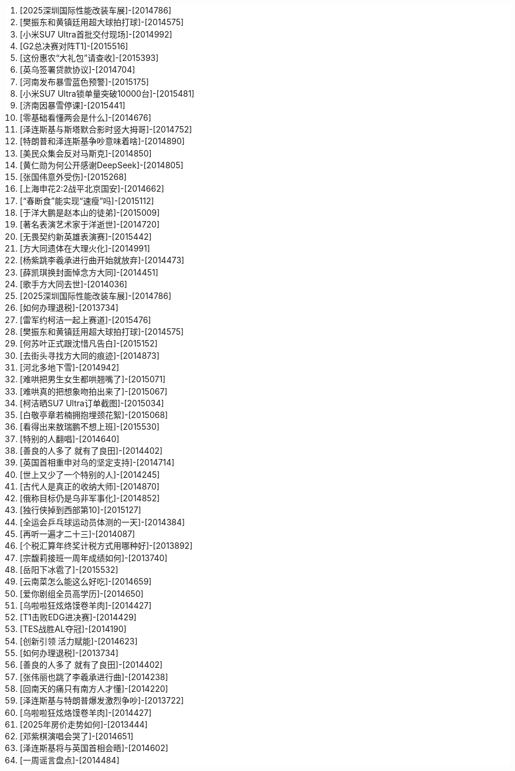 1. [2025深圳国际性能改装车展]-[2014786]
1. [樊振东和黄镇廷用超大球拍打球]-[2014575]
1. [小米SU7 Ultra首批交付现场]-[2014992]
1. [G2总决赛对阵T1]-[2015516]
1. [这份惠农“大礼包”请查收]-[2015393]
1. [英乌签署贷款协议]-[2014704]
1. [河南发布暴雪蓝色预警]-[2015175]
1. [小米SU7 Ultra锁单量突破10000台]-[2015481]
1. [济南因暴雪停课]-[2015441]
1. [零基础看懂两会是什么]-[2014676]
1. [泽连斯基与斯塔默合影时竖大拇哥]-[2014752]
1. [特朗普和泽连斯基争吵意味着啥]-[2014890]
1. [美民众集会反对马斯克]-[2014850]
1. [黄仁勋为何公开感谢DeepSeek]-[2014805]
1. [张国伟意外受伤]-[2015268]
1. [上海申花2:2战平北京国安]-[2014662]
1. [“春断食”能实现“速瘦”吗]-[2015112]
1. [于洋大鹏是赵本山的徒弟]-[2015009]
1. [著名表演艺术家于洋逝世]-[2014720]
1. [无畏契约新英雄表演赛]-[2015442]
1. [方大同遗体在大理火化]-[2014991]
1. [杨紫跳李羲承进行曲开始就放弃]-[2014473]
1. [薛凯琪换封面悼念方大同]-[2014451]
1. [歌手方大同去世]-[2014036]
1. [2025深圳国际性能改装车展]-[2014786]
1. [如何办理退税]-[2013734]
1. [雷军约柯洁一起上赛道]-[2015476]
1. [樊振东和黄镇廷用超大球拍打球]-[2014575]
1. [何苏叶正式跟沈惜凡告白]-[2015152]
1. [去街头寻找方大同的痕迹]-[2014873]
1. [河北多地下雪]-[2014942]
1. [难哄把男生女生都哄翘嘴了]-[2015071]
1. [难哄真的把想象吻拍出来了]-[2015067]
1. [柯洁晒SU7 Ultra订单截图]-[2015034]
1. [白敬亭章若楠拥抱埋颈花絮]-[2015068]
1. [看得出来敖瑞鹏不想上班]-[2015530]
1. [特别的人翻唱]-[2014640]
1. [善良的人多了 就有了良田]-[2014402]
1. [英国首相重申对乌的坚定支持]-[2014714]
1. [世上又少了一个特别的人]-[2014245]
1. [古代人是真正的收纳大师]-[2014870]
1. [俄称目标仍是乌非军事化]-[2014852]
1. [独行侠掉到西部第10]-[2015127]
1. [全运会乒乓球运动员体测的一天]-[2014384]
1. [再听一遍才二十三]-[2014087]
1. [个税汇算年终奖计税方式用哪种好]-[2013892]
1. [宗馥莉接班一周年成绩如何]-[2013740]
1. [岳阳下冰雹了]-[2015532]
1. [云南菜怎么能这么好吃]-[2014659]
1. [爱你剧组全员高学历]-[2014650]
1. [乌啦啦狂炫烙馍卷羊肉]-[2014427]
1. [T1击败EDG进决赛]-[2014429]
1. [TES战胜AL夺冠]-[2014190]
1. [创新引领 活力赋能]-[2014623]
1. [如何办理退税]-[2013734]
1. [善良的人多了 就有了良田]-[2014402]
1. [张伟丽也跳了李羲承进行曲]-[2014238]
1. [回南天的痛只有南方人才懂]-[2014220]
1. [泽连斯基与特朗普爆发激烈争吵]-[2013722]
1. [乌啦啦狂炫烙馍卷羊肉]-[2014427]
1. [2025年房价走势如何]-[2013444]
1. [邓紫棋演唱会哭了]-[2014651]
1. [泽连斯基将与英国首相会晤]-[2014602]
1. [一周谣言盘点]-[2014484]